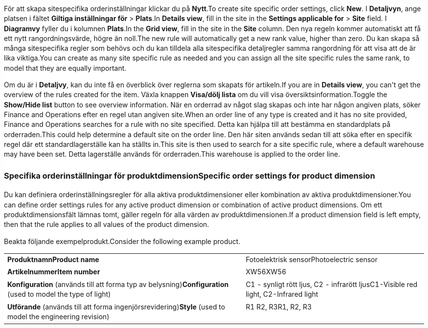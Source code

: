 <span data-ttu-id="eab62-170">För att skapa sitespecifika orderinställningar klickar du på **Nytt**.</span><span class="sxs-lookup"><span data-stu-id="eab62-170">To create site specific order settings, click **New**.</span></span> <span data-ttu-id="eab62-171">I **Detaljvyn**, ange platsen i fältet **Giltiga inställningar för** &gt; **Plats**.</span><span class="sxs-lookup"><span data-stu-id="eab62-171">In **Details view**, fill in the site in the **Settings applicable for** &gt; **Site** field.</span></span> <span data-ttu-id="eab62-172">I **Diagramvy** fyller du i kolumnen **Plats**.</span><span class="sxs-lookup"><span data-stu-id="eab62-172">In the **Grid view**, fill in the site in the **Site** column.</span></span> <span data-ttu-id="eab62-173">Den nya regeln kommer automatiskt att få ett nytt rangordningsvärde, högre än noll.</span><span class="sxs-lookup"><span data-stu-id="eab62-173">The new rule will automatically get a new rank value, higher than zero.</span></span> <span data-ttu-id="eab62-174">Du kan skapa så många sitespecifika regler som behövs och du kan tilldela alla sitespecifika detaljregler samma rangordning för att visa att de är lika viktiga.</span><span class="sxs-lookup"><span data-stu-id="eab62-174">You can create as many site specific rule as needed and you can assign all the site specific rules the same rank, to model that they are equally important.</span></span> 

<span data-ttu-id="eab62-175">Om du är i **Detaljvy**, kan du inte få en överblick över reglerna som skapats för artikeln.</span><span class="sxs-lookup"><span data-stu-id="eab62-175">If you are in **Details view**, you can't get the overview of the rules created for the item.</span></span> <span data-ttu-id="eab62-176">Växla knappen **Visa/dölj lista** om du vill visa översiktsinformation.</span><span class="sxs-lookup"><span data-stu-id="eab62-176">Toggle the **Show/Hide list** button to see overview information.</span></span> <span data-ttu-id="eab62-177">När en orderrad av något slag skapas och inte har någon angiven plats, söker Finance and Operations efter en regel utan angiven site.</span><span class="sxs-lookup"><span data-stu-id="eab62-177">When an order line of any type is created and it has no site provided, Finance and Operations searches for a rule with no site specified.</span></span> <span data-ttu-id="eab62-178">Detta kan hjälpa till att bestämma en standardplats på orderraden.</span><span class="sxs-lookup"><span data-stu-id="eab62-178">This could help determine a default site on the order line.</span></span> <span data-ttu-id="eab62-179">Den här siten används sedan till att söka efter en specifik regel där ett standardlagerställe kan ha ställts in.</span><span class="sxs-lookup"><span data-stu-id="eab62-179">This site is then used to search for a site specific rule, where a default warehouse may have been set.</span></span> <span data-ttu-id="eab62-180">Detta lagerställe används för orderraden.</span><span class="sxs-lookup"><span data-stu-id="eab62-180">This warehouse is applied to the order line.</span></span>

### <a name="specific-order-settings-for-product-dimension"></a><span data-ttu-id="eab62-181">Specifika orderinställningar för produktdimension</span><span class="sxs-lookup"><span data-stu-id="eab62-181">Specific order settings for product dimension</span></span>

<span data-ttu-id="eab62-182">Du kan definiera orderinställningsregler för alla aktiva produktdimensioner eller kombination av aktiva produktdimensioner.</span><span class="sxs-lookup"><span data-stu-id="eab62-182">You can define order settings rules for any active product dimension or combination of active product dimensions.</span></span> <span data-ttu-id="eab62-183">Om ett produktdimensionsfält lämnas tomt, gäller regeln för alla värden av produktdimensionen.</span><span class="sxs-lookup"><span data-stu-id="eab62-183">If a product dimension field is left empty, then that the rule applies to all values of the product dimension.</span></span> 

<span data-ttu-id="eab62-184">Beakta följande exempelprodukt.</span><span class="sxs-lookup"><span data-stu-id="eab62-184">Consider the following example product.</span></span>

|                                                     |                                         |
|-----------------------------------------------------|-----------------------------------------|
| <span data-ttu-id="eab62-185">**Produktnamn**</span><span class="sxs-lookup"><span data-stu-id="eab62-185">**Product name**</span></span>                                    | <span data-ttu-id="eab62-186">Fotoelektrisk sensor</span><span class="sxs-lookup"><span data-stu-id="eab62-186">Photoelectric sensor</span></span>                    |
| <span data-ttu-id="eab62-187">**Artikelnummer**</span><span class="sxs-lookup"><span data-stu-id="eab62-187">**Item number**</span></span>                                     | <span data-ttu-id="eab62-188">XW56</span><span class="sxs-lookup"><span data-stu-id="eab62-188">XW56</span></span>                                    |
| <span data-ttu-id="eab62-189">**Konfiguration** (används till att forma typ av belysning)</span><span class="sxs-lookup"><span data-stu-id="eab62-189">**Configuration** (used to model the type of light)</span></span> | <span data-ttu-id="eab62-190">C1 - synligt rött ljus, C2 - infrarött ljus</span><span class="sxs-lookup"><span data-stu-id="eab62-190">C1-Visible red light, C2-Infrared light</span></span> |
| <span data-ttu-id="eab62-191">**Utförande** (används till att forma ingenjörsrevidering)</span><span class="sxs-lookup"><span data-stu-id="eab62-191">**Style** (used to model the engineering revision)</span></span>  | <span data-ttu-id="eab62-192">R1 R2, R3</span><span class="sxs-lookup"><span data-stu-id="eab62-192">R1, R2, R3</span></span>                              |
